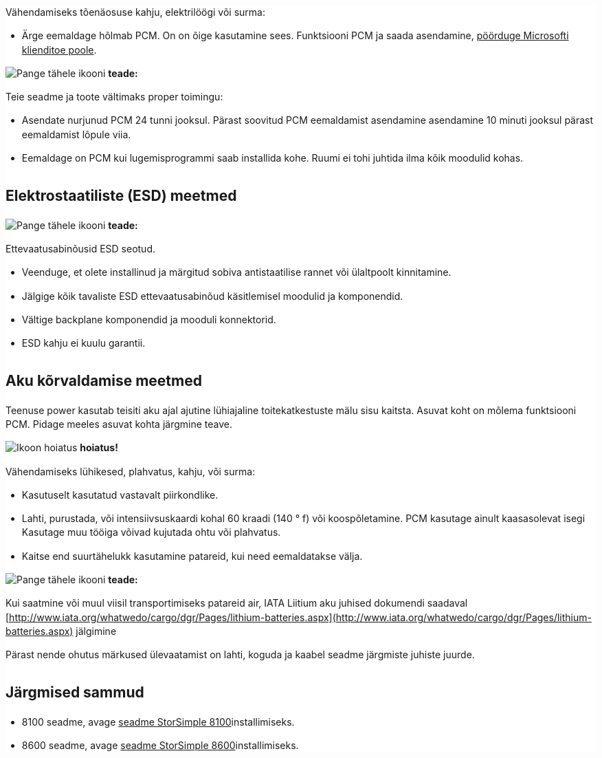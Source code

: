 Vähendamiseks tõenäosuse kahju, elektrilöögi või surma:

- Ärge eemaldage hõlmab PCM. On on õige kasutamine sees. Funktsiooni PCM ja saada asendamine, [pöörduge Microsofti klienditoe poole](https://msdn.microsoft.com/library/azure/dn757750.aspx).

![Pange tähele ikooni](./media/storsimple-safety/IC740881.png) **teade:**

Teie seadme ja toote vältimaks proper toimingu:

- Asendate nurjunud PCM 24 tunni jooksul. Pärast soovitud PCM eemaldamist asendamine asendamine 10 minuti jooksul pärast eemaldamist lõpule viia.

- Eemaldage on PCM kui lugemisprogrammi saab installida kohe. Ruumi ei tohi juhtida ilma kõik moodulid kohas.

## <a name="electrostatic-discharge-esd-precautions"></a>Elektrostaatiliste (ESD) meetmed

![Pange tähele ikooni](./media/storsimple-safety/IC740881.png) **teade:**

Ettevaatusabinõusid ESD seotud.

- Veenduge, et olete installinud ja märgitud sobiva antistaatilise rannet või ülaltpoolt kinnitamine.

- Jälgige kõik tavaliste ESD ettevaatusabinõud käsitlemisel moodulid ja komponendid.

- Vältige backplane komponendid ja mooduli konnektorid.

- ESD kahju ei kuulu garantii.

## <a name="battery-disposal-precautions"></a>Aku kõrvaldamise meetmed

Teenuse power kasutab teisiti aku ajal ajutine lühiajaline toitekatkestuste mälu sisu kaitsta. Asuvat koht on mõlema funktsiooni PCM. Pidage meeles asuvat kohta järgmine teave.

![Ikoon hoiatus](./media/storsimple-safety/IC740879.png) **hoiatus!**

Vähendamiseks lühikesed, plahvatus, kahju, või surma:

- Kasutuselt kasutatud vastavalt piirkondlike.

- Lahti, purustada, või intensiivsuskaardi kohal 60 kraadi (140 ° f) või koospõletamine. PCM kasutage ainult kaasasolevat isegi Kasutage muu tööiga võivad kujutada ohtu või plahvatus.

- Kaitse end suurtähelukk kasutamine patareid, kui need eemaldatakse välja.

![Pange tähele ikooni](./media/storsimple-safety/IC740881.png) **teade:**

Kui saatmine või muul viisil transportimiseks patareid air, IATA Liitium aku juhised dokumendi saadaval [http://www.iata.org/whatwedo/cargo/dgr/Pages/lithium-batteries.aspx](http://www.iata.org/whatwedo/cargo/dgr/Pages/lithium-batteries.aspx) jälgimine

Pärast nende ohutus märkused ülevaatamist on lahti, koguda ja kaabel seadme järgmiste juhiste juurde.

## <a name="next-steps"></a>Järgmised sammud

- 8100 seadme, avage [seadme StorSimple 8100](storsimple-8100-hardware-installation.md)installimiseks.

- 8600 seadme, avage [seadme StorSimple 8600](storsimple-8600-hardware-installation.md)installimiseks.

